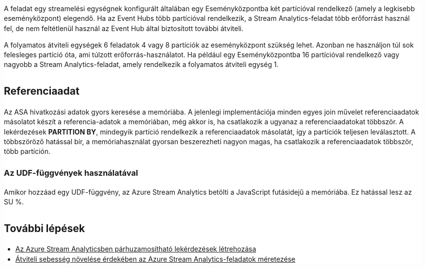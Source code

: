 A feladat egy streamelési egységnek konfigurált általában egy Eseményközpontba két partícióval rendelkező (amely a legkisebb eseményközpont) elegendő. Ha az Event Hubs több partícióval rendelkezik, a Stream Analytics-feladat több erőforrást használ fel, de nem feltétlenül használ az Event Hub által biztosított további átviteli. 

A folyamatos átviteli egységek 6 feladatok 4 vagy 8 partíciók az eseményközpont szükség lehet. Azonban ne használjon túl sok felesleges partíció óta, ami túlzott erőforrás-használatot. Ha például egy Eseményközpontba 16 partícióval rendelkező vagy nagyobb a Stream Analytics-feladat, amely rendelkezik a folyamatos átviteli egység 1. 

## <a name="reference-data"></a>Referenciaadat 
Az ASA hivatkozási adatok gyors keresése a memóriába. A jelenlegi implementációja minden egyes join művelet referenciaadatok másolatot készít a referencia-adatok a memóriában, még akkor is, ha csatlakozik a ugyanaz a referenciaadatokat többször. A lekérdezések **PARTITION BY**, mindegyik partíció rendelkezik a referenciaadatok másolatát, így a partíciók teljesen leválasztott. A többszöröző hatással bír, a memóriahasználat gyorsan beszerezheti nagyon magas, ha csatlakozik a referenciaadatok többször, több partíción.  

### <a name="use-of-udf-functions"></a>Az UDF-függvények használatával
Amikor hozzáad egy UDF-függvény, az Azure Stream Analytics betölti a JavaScript futásidejű a memóriába. Ez hatással lesz az SU %.

## <a name="next-steps"></a>További lépések
* [Az Azure Stream Analyticsben párhuzamosítható lekérdezések létrehozása](stream-analytics-parallelization.md)
* [Átviteli sebesség növelése érdekében az Azure Stream Analytics-feladatok méretezése](stream-analytics-scale-jobs.md)



[img.stream.analytics.monitor.job]: ./media/stream-analytics-scale-jobs/StreamAnalytics.job.monitor-NewPortal.png
[img.stream.analytics.configure.scale]: ./media/stream-analytics-scale-jobs/StreamAnalytics.configure.scale.png
[img.stream.analytics.perfgraph]: ./media/stream-analytics-scale-jobs/perf.png
[img.stream.analytics.streaming.units.scale]: ./media/stream-analytics-scale-jobs/StreamAnalyticsStreamingUnitsExample.jpg
[img.stream.analytics.preview.portal.settings.scale]: ./media/stream-analytics-scale-jobs/StreamAnalyticsPreviewPortalJobSettings-NewPortal.png   
